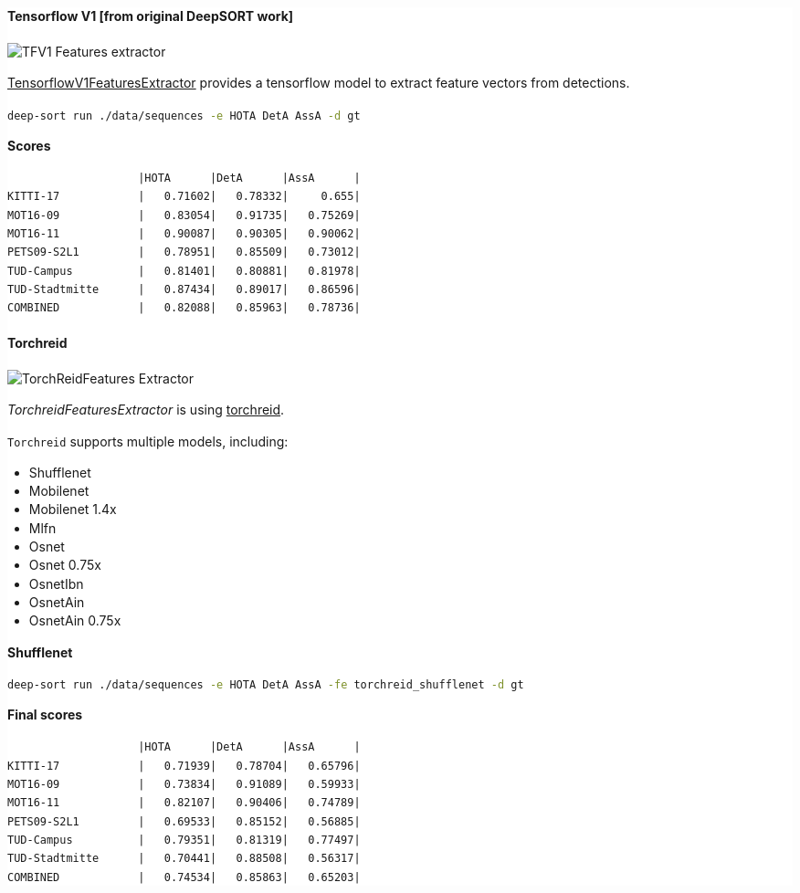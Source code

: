 #### Tensorflow V1 [from original DeepSORT work]

![TFV1 Features extractor](./resources/tfv1_features_extractor.png)

[TensorflowV1FeaturesExtractor](./src/deep_sort/features_extractor/tensorflow_v1_features_extractor.py) provides
a tensorflow model to extract feature vectors from detections.

```bash
deep-sort run ./data/sequences -e HOTA DetA AssA -d gt
```

**Scores**

```text
                    |HOTA      |DetA      |AssA      |
KITTI-17            |   0.71602|   0.78332|     0.655|
MOT16-09            |   0.83054|   0.91735|   0.75269|
MOT16-11            |   0.90087|   0.90305|   0.90062|
PETS09-S2L1         |   0.78951|   0.85509|   0.73012|
TUD-Campus          |   0.81401|   0.80881|   0.81978|
TUD-Stadtmitte      |   0.87434|   0.89017|   0.86596|
COMBINED            |   0.82088|   0.85963|   0.78736|
```

#### Torchreid

![TorchReidFeatures Extractor](./resources/torchreid_features_extractor.png)

_TorchreidFeaturesExtractor_ is using [torchreid](https://github.com/KaiyangZhou/deep-person-reid). 

`Torchreid` supports multiple models, including:
- Shufflenet
- Mobilenet
- Mobilenet 1.4x
- Mlfn
- Osnet
- Osnet 0.75x
- OsnetIbn
- OsnetAin
- OsnetAin 0.75x

**Shufflenet**


```bash
deep-sort run ./data/sequences -e HOTA DetA AssA -fe torchreid_shufflenet -d gt
```

**Final scores**

```text
                    |HOTA      |DetA      |AssA      |
KITTI-17            |   0.71939|   0.78704|   0.65796|
MOT16-09            |   0.73834|   0.91089|   0.59933|
MOT16-11            |   0.82107|   0.90406|   0.74789|
PETS09-S2L1         |   0.69533|   0.85152|   0.56885|
TUD-Campus          |   0.79351|   0.81319|   0.77497|
TUD-Stadtmitte      |   0.70441|   0.88508|   0.56317|
COMBINED            |   0.74534|   0.85863|   0.65203|
```
